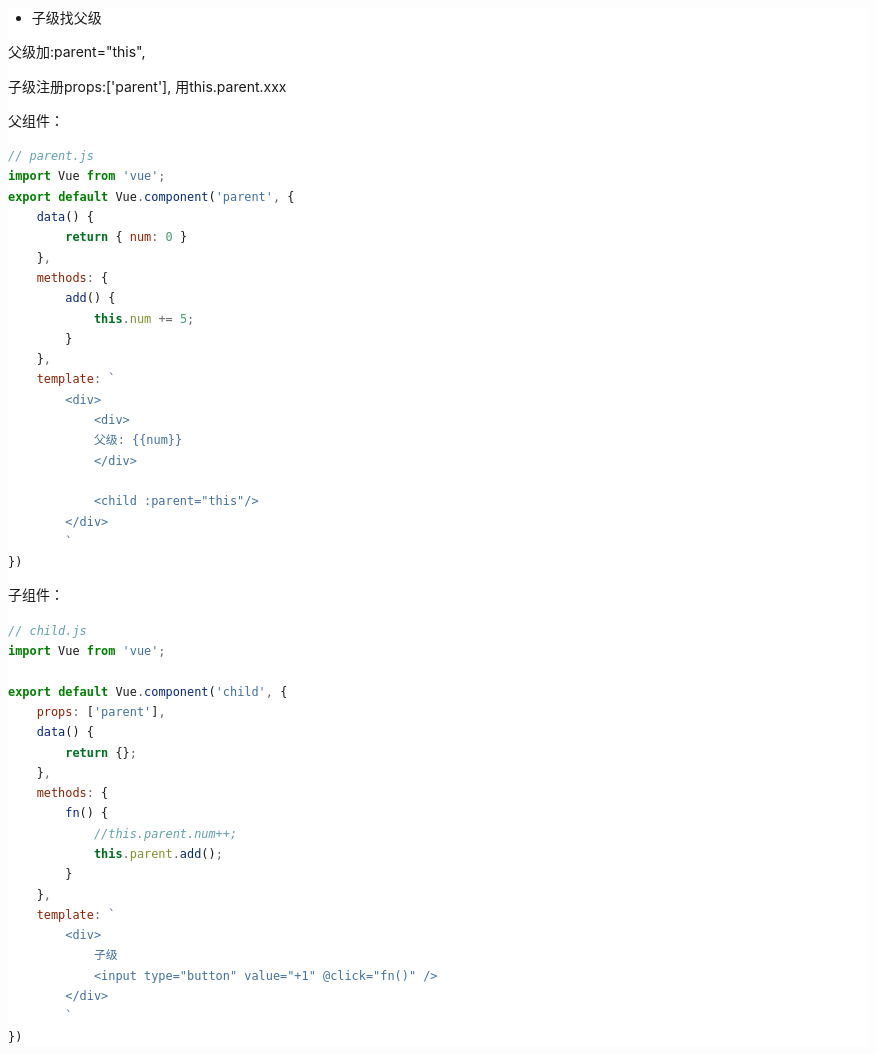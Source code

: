 - 子级找父级

父级加:parent="this", 

子级注册props:['parent'], 用this.parent.xxx

父组件：

```js
// parent.js
import Vue from 'vue';
export default Vue.component('parent', {
    data() {
        return { num: 0 }
    },
    methods: {
        add() {
            this.num += 5;
        }
    },
    template: `
        <div>
            <div>
            父级: {{num}}
            </div>

            <child :parent="this"/>
        </div>
        `
})
```

子组件：

```js
// child.js
import Vue from 'vue';

export default Vue.component('child', {
    props: ['parent'],
    data() {
        return {};
    },
    methods: {
        fn() {
            //this.parent.num++;
            this.parent.add();
        }
    },
    template: `
        <div>
            子级
            <input type="button" value="+1" @click="fn()" />
        </div>
        `
})
```
